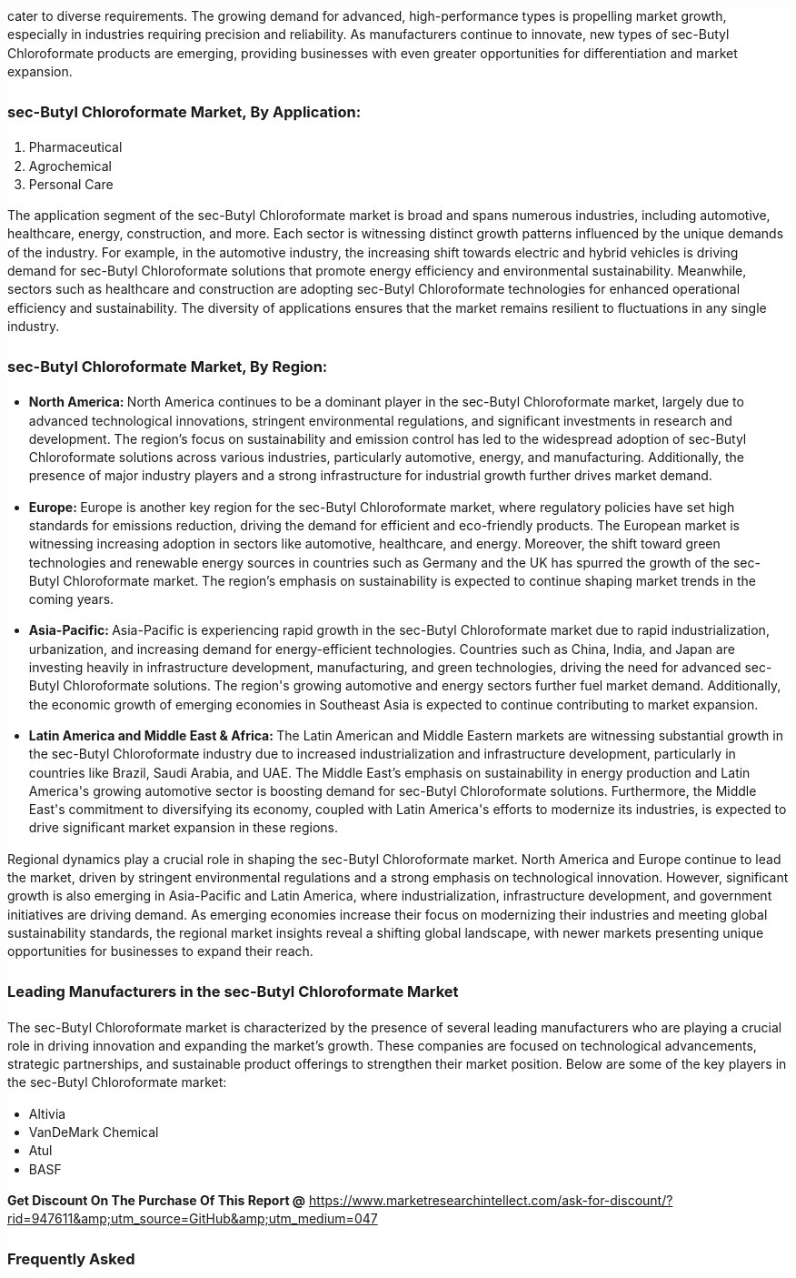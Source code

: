 cater to diverse requirements. The growing demand for advanced, high-performance types is propelling market growth, especially in industries requiring precision and reliability. As manufacturers continue to innovate, new types of sec-Butyl Chloroformate products are emerging, providing businesses with even greater opportunities for differentiation and market expansion.</p><h3>sec-Butyl Chloroformate Market,&nbsp;By Application:</h3><ol><li>Pharmaceutical<li> Agrochemical<li> Personal Care</li></ol><p>The application segment of the sec-Butyl Chloroformate market is broad and spans numerous industries, including automotive, healthcare, energy, construction, and more. Each sector is witnessing distinct growth patterns influenced by the unique demands of the industry. For example, in the automotive industry, the increasing shift towards electric and hybrid vehicles is driving demand for sec-Butyl Chloroformate solutions that promote energy efficiency and environmental sustainability. Meanwhile, sectors such as healthcare and construction are adopting sec-Butyl Chloroformate technologies for enhanced operational efficiency and sustainability. The diversity of applications ensures that the market remains resilient to fluctuations in any single industry.</p><h3>sec-Butyl Chloroformate Market, By Region:</h3><ul><li><p><strong>North America:&nbsp;</strong>North America continues to be a dominant player in the sec-Butyl Chloroformate market, largely due to advanced technological innovations, stringent environmental regulations, and significant investments in research and development. The region&rsquo;s focus on sustainability and emission control has led to the widespread adoption of sec-Butyl Chloroformate solutions across various industries, particularly automotive, energy, and manufacturing. Additionally, the presence of major industry players and a strong infrastructure for industrial growth further drives market demand.</p></li><li><p><strong><strong>Europe:&nbsp;</strong></strong>Europe is another key region for the sec-Butyl Chloroformate market, where regulatory policies have set high standards for emissions reduction, driving the demand for efficient and eco-friendly products. The European market is witnessing increasing adoption in sectors like automotive, healthcare, and energy. Moreover, the shift toward green technologies and renewable energy sources in countries such as Germany and the UK has spurred the growth of the sec-Butyl Chloroformate market. The region&rsquo;s emphasis on sustainability is expected to continue shaping market trends in the coming years.</p></li><li><p><strong><strong>Asia-Pacific:&nbsp;</strong></strong>Asia-Pacific is experiencing rapid growth in the sec-Butyl Chloroformate market due to rapid industrialization, urbanization, and increasing demand for energy-efficient technologies. Countries such as China, India, and Japan are investing heavily in infrastructure development, manufacturing, and green technologies, driving the need for advanced sec-Butyl Chloroformate solutions. The region's growing automotive and energy sectors further fuel market demand. Additionally, the economic growth of emerging economies in Southeast Asia is expected to continue contributing to market expansion.</p></li><li><p><strong><strong>Latin America and Middle East &amp; Africa:&nbsp;</strong></strong>The Latin American and Middle Eastern markets are witnessing substantial growth in the sec-Butyl Chloroformate industry due to increased industrialization and infrastructure development, particularly in countries like Brazil, Saudi Arabia, and UAE. The Middle East&rsquo;s emphasis on sustainability in energy production and Latin America's growing automotive sector is boosting demand for sec-Butyl Chloroformate solutions. Furthermore, the Middle East's commitment to diversifying its economy, coupled with Latin America's efforts to modernize its industries, is expected to drive significant market expansion in these regions.</p></li></ul><p>Regional dynamics play a crucial role in shaping the sec-Butyl Chloroformate market. North America and Europe continue to lead the market, driven by stringent environmental regulations and a strong emphasis on technological innovation. However, significant growth is also emerging in Asia-Pacific and Latin America, where industrialization, infrastructure development, and government initiatives are driving demand. As emerging economies increase their focus on modernizing their industries and meeting global sustainability standards, the regional market insights reveal a shifting global landscape, with newer markets presenting unique opportunities for businesses to expand their reach.</p><h3><strong>Leading Manufacturers in the sec-Butyl Chloroformate Market</strong></h3><p>The sec-Butyl Chloroformate market is characterized by the presence of several leading manufacturers who are playing a crucial role in driving innovation and expanding the market&rsquo;s growth. These companies are focused on technological advancements, strategic partnerships, and sustainable product offerings to strengthen their market position. Below are some of the key players in the sec-Butyl Chloroformate market:</p></div><div class="article-main__content" data-test-id="publishing-text-block"><ul><li><span class="">Altivia<li> VanDeMark Chemical<li> Atul<li> BASF</span></li></ul></div><div class="article-main__content" data-test-id="publishing-text-block"><p><span class="font-[700]"><strong>Get Discount On The Purchase Of This Report @</strong> <a href="https://www.marketresearchintellect.com/ask-for-discount/?rid=947611&amp;utm_source=GitHub&amp;utm_medium=047" data-fr-linked="true">https://www.marketresearchintellect.com/ask-for-discount/?rid=947611&amp;utm_source=GitHub&amp;utm_medium=047</a></span></p></div><div class="article-main__content" data-test-id="publishing-text-block"><h3><strong>Frequently Asked